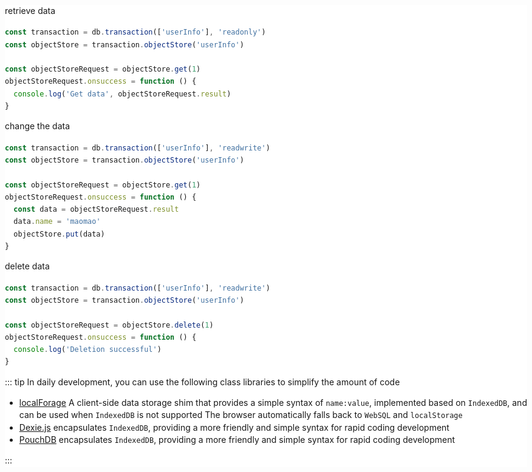 retrieve data

```js
const transaction = db.transaction(['userInfo'], 'readonly')
const objectStore = transaction.objectStore('userInfo')

const objectStoreRequest = objectStore.get(1)
objectStoreRequest.onsuccess = function () {
  console.log('Get data', objectStoreRequest.result)
}
```

change the data

```js
const transaction = db.transaction(['userInfo'], 'readwrite')
const objectStore = transaction.objectStore('userInfo')

const objectStoreRequest = objectStore.get(1)
objectStoreRequest.onsuccess = function () {
  const data = objectStoreRequest.result
  data.name = 'maomao'
  objectStore.put(data)
}
```

delete data

```js
const transaction = db.transaction(['userInfo'], 'readwrite')
const objectStore = transaction.objectStore('userInfo')

const objectStoreRequest = objectStore.delete(1)
objectStoreRequest.onsuccess = function () {
  console.log('Deletion successful')
}
```

::: tip In daily development, you can use the following class libraries to simplify the amount of code

- [localForage](https://github.com/localForage/localForage) A client-side data storage shim that provides a simple syntax of `name:value`, implemented based on `IndexedDB`, and can be used when `IndexedDB` is not supported The browser automatically falls back to `WebSQL` and `localStorage`
- [Dexie.js](https://github.com/dexie/Dexie.js) encapsulates `IndexedDB`, providing a more friendly and simple syntax for rapid coding development
- [PouchDB](https://github.com/pouchdb/pouchdb) encapsulates `IndexedDB`, providing a more friendly and simple syntax for rapid coding development

:::
